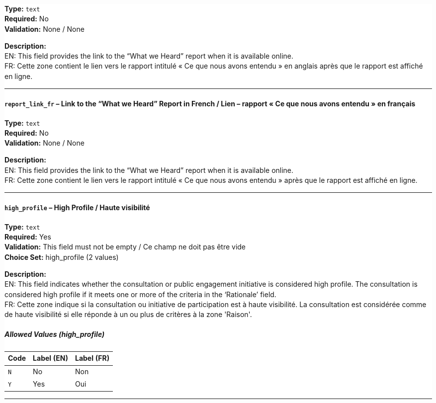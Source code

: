 **Type:** `text`  
**Required:** No  
**Validation:** None / None  


**Description:**  
EN: This field provides the link to the “What we Heard” report when it is available online.  
FR: Cette zone contient le lien vers le rapport intitulé « Ce que nous avons entendu » en anglais après que le rapport est affiché en ligne.


---

#### `report_link_fr` – Link to the “What we Heard” Report in French / Lien – rapport « Ce que nous avons entendu » en français

**Type:** `text`  
**Required:** No  
**Validation:** None / None  


**Description:**  
EN: This field provides the link to the “What we Heard” report when it is available online.  
FR: Cette zone contient le lien vers le rapport intitulé « Ce que nous avons entendu » après que le rapport est affiché en ligne.


---

#### `high_profile` – High Profile / Haute visibilité

**Type:** `text`  
**Required:** Yes  
**Validation:** This field must not be empty / Ce champ ne doit pas être vide  
**Choice Set:** high_profile (2 values)  


**Description:**  
EN: This field indicates whether the consultation or public engagement initiative is considered high profile. The consultation is considered high profile if it meets one or more of the criteria in the ‘Rationale’ field.  
FR: Cette zone indique si la consultation ou initiative de participation est à haute visibilité. La consultation est considérée comme de haute visibilité si elle réponde à un ou plus de critères à la zone 'Raison'.


##### Allowed Values (high_profile)

| Code | Label (EN) | Label (FR) |
|------|------------|------------|
| `N` | No | Non |
| `Y` | Yes | Oui |




---
